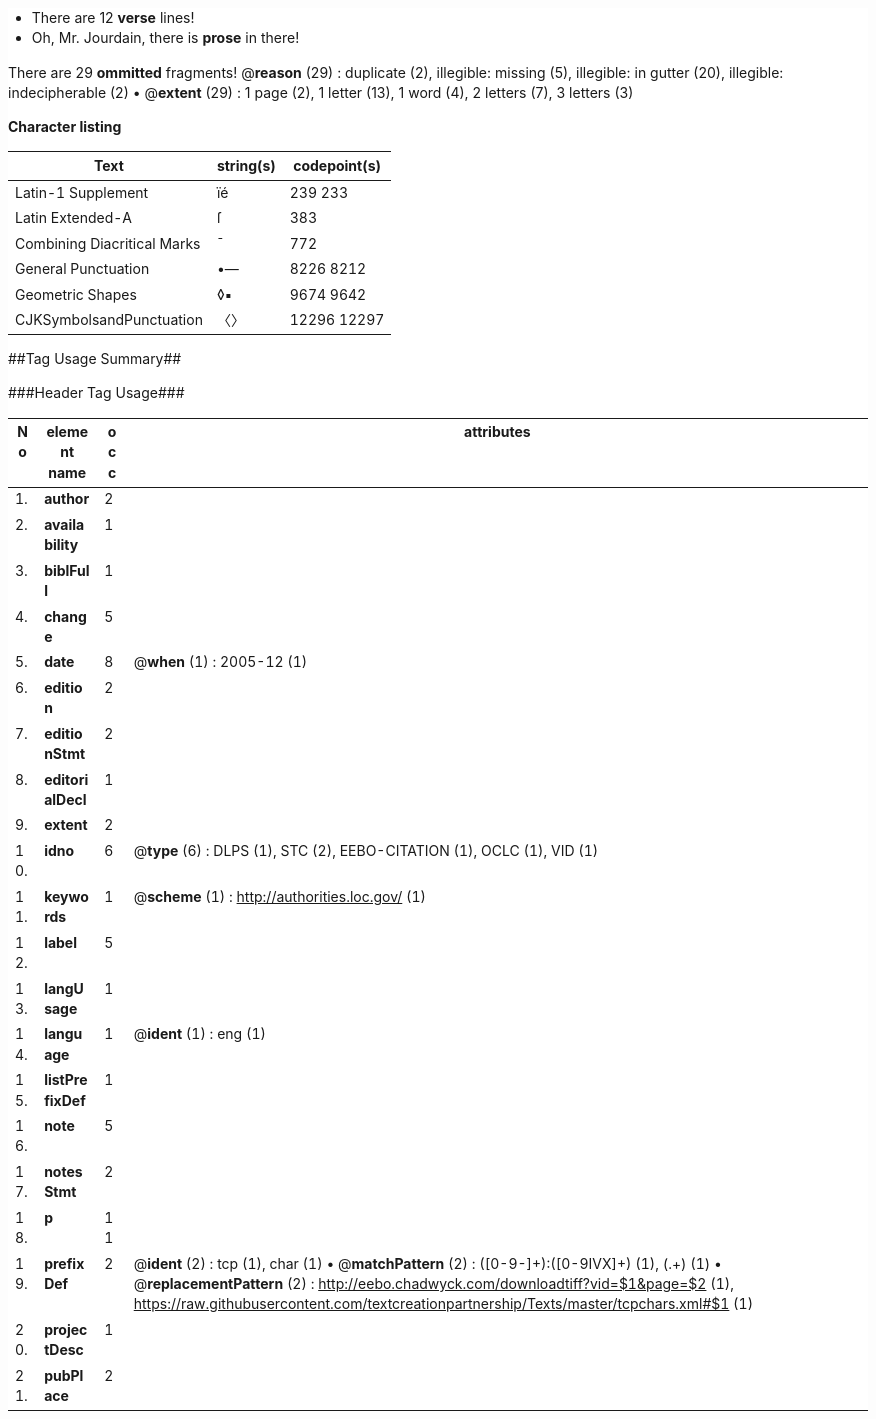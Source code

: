   * There are 12 **verse** lines!
  * Oh, Mr. Jourdain, there is **prose** in there!

There are 29 **ommitted** fragments! 
 @__reason__ (29) : duplicate (2), illegible: missing (5), illegible: in gutter (20), illegible: indecipherable (2)  •  @__extent__ (29) : 1 page (2), 1 letter (13), 1 word (4), 2 letters (7), 3 letters (3)

**Character listing**


|Text|string(s)|codepoint(s)|
|---|---|---|
|Latin-1 Supplement|ïé|239 233|
|Latin Extended-A|ſ|383|
|Combining             Diacritical Marks|̄|772|
|General Punctuation|•—|8226 8212|
|Geometric Shapes|◊▪|9674 9642|
|CJKSymbolsandPunctuation|〈〉|12296 12297|

##Tag Usage Summary##

###Header Tag Usage###

|No|element name|occ|attributes|
|---|---|---|---|
|1.|__author__|2||
|2.|__availability__|1||
|3.|__biblFull__|1||
|4.|__change__|5||
|5.|__date__|8| @__when__ (1) : 2005-12 (1)|
|6.|__edition__|2||
|7.|__editionStmt__|2||
|8.|__editorialDecl__|1||
|9.|__extent__|2||
|10.|__idno__|6| @__type__ (6) : DLPS (1), STC (2), EEBO-CITATION (1), OCLC (1), VID (1)|
|11.|__keywords__|1| @__scheme__ (1) : http://authorities.loc.gov/ (1)|
|12.|__label__|5||
|13.|__langUsage__|1||
|14.|__language__|1| @__ident__ (1) : eng (1)|
|15.|__listPrefixDef__|1||
|16.|__note__|5||
|17.|__notesStmt__|2||
|18.|__p__|11||
|19.|__prefixDef__|2| @__ident__ (2) : tcp (1), char (1)  •  @__matchPattern__ (2) : ([0-9\-]+):([0-9IVX]+) (1), (.+) (1)  •  @__replacementPattern__ (2) : http://eebo.chadwyck.com/downloadtiff?vid=$1&page=$2 (1), https://raw.githubusercontent.com/textcreationpartnership/Texts/master/tcpchars.xml#$1 (1)|
|20.|__projectDesc__|1||
|21.|__pubPlace__|2||